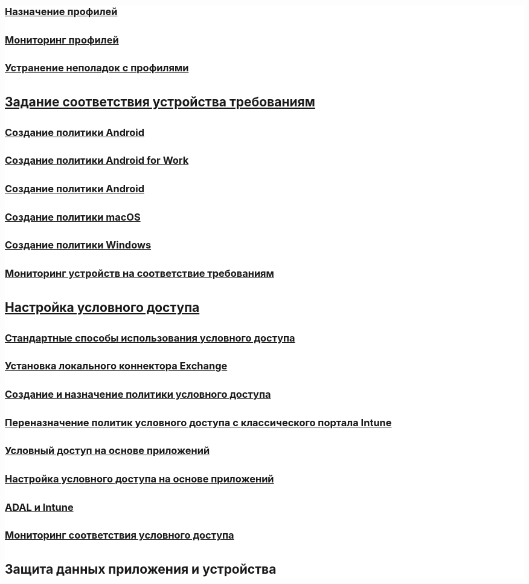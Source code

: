 ### [Назначение профилей](device-profile-assign.md)
### [Мониторинг профилей](device-profile-monitor.md)
### [Устранение неполадок с профилями](device-profile-troubleshoot.md)

## [Задание соответствия устройства требованиям](device-compliance-get-started.md)
### [Создание политики Android](compliance-policy-create-android.md)
### [Создание политики Android for Work](compliance-policy-create-android-for-work.md)
### [Создание политики Android](compliance-policy-create-ios.md)
### [Создание политики macOS](compliance-policy-create-mac-os.md)
### [Создание политики Windows](compliance-policy-create-windows.md)
### [Мониторинг устройств на соответствие требованиям](compliance-policy-monitor.md)

## [Настройка условного доступа](conditional-access.md)
### [Стандартные способы использования условного доступа](conditional-access-intune-common-ways-use.md)
### [Установка локального коннектора Exchange](exchange-connector-install.md)
### [Создание и назначение политики условного доступа](conditional-access-exchange-create.md)
### [Переназначение политик условного доступа с классического портала Intune](conditional-access-intune-reassign.md)
### [Условный доступ на основе приложений](app-based-conditional-access-intune.md)
### [Настройка условного доступа на основе приложений](app-based-conditional-access-intune-create.md)
### [ADAL и Intune](app-modern-authentication-block.md)
### [Мониторинг соответствия условного доступа](conditional-access-exchange-monitor.md)

## Защита данных приложения и устройства
